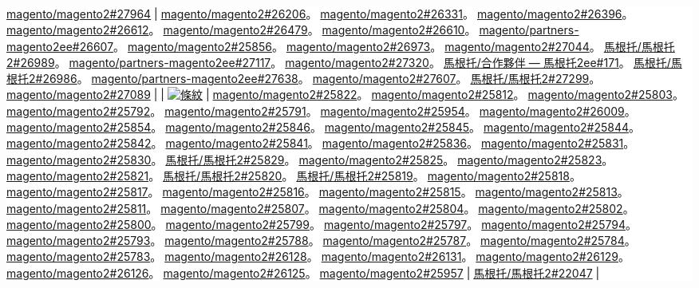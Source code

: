 [magento/magento2#27964](https://github.com/magento/magento2/pull/27964) | [magento/magento2#26206](https://github.com/magento/magento2/issues/26206)。 [magento/magento2#26331](https://github.com/magento/magento2/issues/26331)。 [magento/magento2#26396](https://github.com/magento/magento2/issues/26396)。 [magento/magento2#26612](https://github.com/magento/magento2/issues/26612)。 [magento/magento2#26479](https://github.com/magento/magento2/issues/26479)。 [magento/magento2#26610](https://github.com/magento/magento2/issues/26610)。 [magento/partners-magento2ee#26607](https://github.com/magento/partners-magento2ee/issues/26607)。 [magento/magento2#25856](https://github.com/magento/magento2/issues/25856)。 [magento/magento2#26973](https://github.com/magento/magento2/issues/26973)。 [magento/magento2#27044](https://github.com/magento/magento2/issues/27044)。 [馬根托/馬根托2#26989](https://github.com/magento/magento2/issues/26989)。 [magento/partners-magento2ee#27117](https://github.com/magento/partners-magento2ee/issues/27117)。 [magento/magento2#27320](https://github.com/magento/magento2/issues/27320)。 [馬根托/合作夥伴 — 馬根托2ee#171](https://github.com/magento/partners-magento2ee/issues/171)。 [馬根托/馬根托2#26986](https://github.com/magento/magento2/issues/26986)。 [magento/partners-magento2ee#27638](https://github.com/magento/partners-magento2ee/issues/27638)。 [magento/magento2#27607](https://github.com/magento/magento2/issues/27607)。 [馬根托/馬根托2#27299](https://github.com/magento/magento2/issues/27299)。 [magento/magento2#27089](https://github.com/magento/magento2/issues/27089) |
| <a target="_blank" href="https://partners.magento.com/portal/directory/?query=Strix"><img alt="條紋" src="https://avatars1.githubusercontent.com/t/2617740?s=400&v=4"></a> | [magento/magento2#25822](https://github.com/magento/magento2/pull/25822)。 [magento/magento2#25812](https://github.com/magento/magento2/pull/25812)。 [magento/magento2#25803](https://github.com/magento/magento2/pull/25803)。 [magento/magento2#25792](https://github.com/magento/magento2/pull/25792)。 [magento/magento2#25791](https://github.com/magento/magento2/pull/25791)。 [magento/magento2#25954](https://github.com/magento/magento2/pull/25954)。 [magento/magento2#26009](https://github.com/magento/magento2/pull/26009)。 [magento/magento2#25854](https://github.com/magento/magento2/pull/25854)。 [magento/magento2#25846](https://github.com/magento/magento2/pull/25846)。 [magento/magento2#25845](https://github.com/magento/magento2/pull/25845)。 [magento/magento2#25844](https://github.com/magento/magento2/pull/25844)。 [magento/magento2#25842](https://github.com/magento/magento2/pull/25842)。 [magento/magento2#25841](https://github.com/magento/magento2/pull/25841)。 [magento/magento2#25836](https://github.com/magento/magento2/pull/25836)。 [magento/magento2#25831](https://github.com/magento/magento2/pull/25831)。 [magento/magento2#25830](https://github.com/magento/magento2/pull/25830)。 [馬根托/馬根托2#25829](https://github.com/magento/magento2/pull/25829)。 [magento/magento2#25825](https://github.com/magento/magento2/pull/25825)。 [magento/magento2#25823](https://github.com/magento/magento2/pull/25823)。 [magento/magento2#25821](https://github.com/magento/magento2/pull/25821)。 [馬根托/馬根托2#25820](https://github.com/magento/magento2/pull/25820)。 [馬根托/馬根托2#25819](https://github.com/magento/magento2/pull/25819)。 [magento/magento2#25818](https://github.com/magento/magento2/pull/25818)。 [magento/magento2#25817](https://github.com/magento/magento2/pull/25817)。 [magento/magento2#25816](https://github.com/magento/magento2/pull/25816)。 [magento/magento2#25815](https://github.com/magento/magento2/pull/25815)。 [magento/magento2#25813](https://github.com/magento/magento2/pull/25813)。 [magento/magento2#25811](https://github.com/magento/magento2/pull/25811)。 [magento/magento2#25807](https://github.com/magento/magento2/pull/25807)。 [magento/magento2#25804](https://github.com/magento/magento2/pull/25804)。 [magento/magento2#25802](https://github.com/magento/magento2/pull/25802)。 [magento/magento2#25800](https://github.com/magento/magento2/pull/25800)。 [magento/magento2#25799](https://github.com/magento/magento2/pull/25799)。 [magento/magento2#25797](https://github.com/magento/magento2/pull/25797)。 [magento/magento2#25794](https://github.com/magento/magento2/pull/25794)。 [magento/magento2#25793](https://github.com/magento/magento2/pull/25793)。 [magento/magento2#25788](https://github.com/magento/magento2/pull/25788)。 [magento/magento2#25787](https://github.com/magento/magento2/pull/25787)。 [magento/magento2#25784](https://github.com/magento/magento2/pull/25784)。 [magento/magento2#25783](https://github.com/magento/magento2/pull/25783)。 [magento/magento2#26128](https://github.com/magento/magento2/pull/26128)。 [magento/magento2#26131](https://github.com/magento/magento2/pull/26131)。 [magento/magento2#26129](https://github.com/magento/magento2/pull/26129)。 [magento/magento2#26126](https://github.com/magento/magento2/pull/26126)。 [magento/magento2#26125](https://github.com/magento/magento2/pull/26125)。 [magento/magento2#25957](https://github.com/magento/magento2/pull/25957) | [馬根托/馬根托2#22047](https://github.com/magento/magento2/issues/22047) |